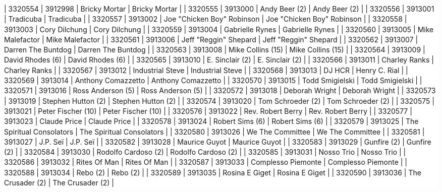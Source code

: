 | 3320554 | 3912998 | Bricky Mortar | Bricky Mortar |
| 3320555 | 3913000 | Andy Beer (2) | Andy Beer (2) |
| 3320556 | 3913001 | Tradicuba | Tradicuba |
| 3320557 | 3913002 | Joe "Chicken Boy" Robinson | Joe "Chicken Boy" Robinson |
| 3320558 | 3913003 | Cory Dilchung | Cory Dilchung |
| 3320559 | 3913004 | Gabrielle Rynes | Gabrielle Rynes |
| 3320560 | 3913005 | Mike Malefactor | Mike Malefactor |
| 3320561 | 3913006 | Jeff "Reggin" Shepard | Jeff "Reggin" Shepard |
| 3320562 | 3913007 | Darren The Buntdog | Darren The Buntdog |
| 3320563 | 3913008 | Mike Collins (15) | Mike Collins (15) |
| 3320564 | 3913009 | David Rhodes (6) | David Rhodes (6) |
| 3320565 | 3913010 | E. Sinclair (2) | E. Sinclair (2) |
| 3320566 | 3913011 | Charley Ranks | Charley Ranks |
| 3320567 | 3913012 | Industrial Steve | Industrial Steve |
| 3320568 | 3913013 | DJ HCR | Henry C. Rial |
| 3320569 | 3913014 | Anthony Comazzetto | Anthony Comazzetto |
| 3320570 | 3913015 | Todd Smigielski | Todd Smigielski |
| 3320571 | 3913016 | Ross Anderson (5) | Ross Anderson (5) |
| 3320572 | 3913018 | Deborah Wright | Deborah Wright |
| 3320573 | 3913019 | Stephen Hutton (2) | Stephen Hutton (2) |
| 3320574 | 3913020 | Tom Schroeder (2) | Tom Schroeder (2) |
| 3320575 | 3913021 | Peter Fischer (10) | Peter Fischer (10) |
| 3320576 | 3913022 | Rev. Robert Berry | Rev. Robert Berry |
| 3320577 | 3913023 | Claude Price | Claude Price |
| 3320578 | 3913024 | Robert Sims (6) | Robert Sims (6) |
| 3320579 | 3913025 | The Spiritual Consolators | The Spiritual Consolators |
| 3320580 | 3913026 | We The Committee | We The Committee |
| 3320581 | 3913027 | J.P. Seï | J.P. Seï |
| 3320582 | 3913028 | Maurice Guyot | Maurice Guyot |
| 3320583 | 3913029 | Gunfire (2) | Gunfire (2) |
| 3320584 | 3913030 | Rodolfo Cardoso (2) | Rodolfo Cardoso (2) |
| 3320585 | 3913031 | Nosso Trio | Nosso Trio |
| 3320586 | 3913032 | Rites Of Man | Rites Of Man |
| 3320587 | 3913033 | Complesso Piemonte | Complesso Piemonte |
| 3320588 | 3913034 | Rebo (2) | Rebo (2) |
| 3320589 | 3913035 | Rosina E Giget | Rosina E Giget |
| 3320590 | 3913036 | The Crusader (2) | The Crusader (2) |
